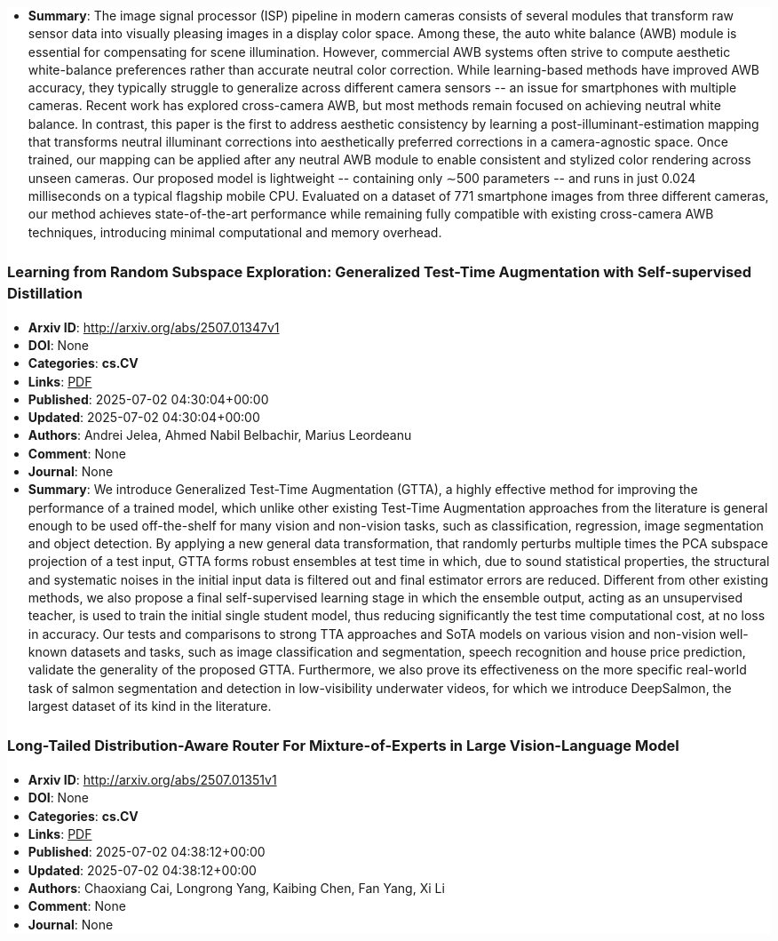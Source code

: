 - **Summary**: The image signal processor (ISP) pipeline in modern cameras consists of several modules that transform raw sensor data into visually pleasing images in a display color space. Among these, the auto white balance (AWB) module is essential for compensating for scene illumination. However, commercial AWB systems often strive to compute aesthetic white-balance preferences rather than accurate neutral color correction. While learning-based methods have improved AWB accuracy, they typically struggle to generalize across different camera sensors -- an issue for smartphones with multiple cameras. Recent work has explored cross-camera AWB, but most methods remain focused on achieving neutral white balance. In contrast, this paper is the first to address aesthetic consistency by learning a post-illuminant-estimation mapping that transforms neutral illuminant corrections into aesthetically preferred corrections in a camera-agnostic space. Once trained, our mapping can be applied after any neutral AWB module to enable consistent and stylized color rendering across unseen cameras. Our proposed model is lightweight -- containing only $\sim$500 parameters -- and runs in just 0.024 milliseconds on a typical flagship mobile CPU. Evaluated on a dataset of 771 smartphone images from three different cameras, our method achieves state-of-the-art performance while remaining fully compatible with existing cross-camera AWB techniques, introducing minimal computational and memory overhead.



### Learning from Random Subspace Exploration: Generalized Test-Time Augmentation with Self-supervised Distillation
- **Arxiv ID**: http://arxiv.org/abs/2507.01347v1
- **DOI**: None
- **Categories**: **cs.CV**
- **Links**: [PDF](http://arxiv.org/pdf/2507.01347v1)
- **Published**: 2025-07-02 04:30:04+00:00
- **Updated**: 2025-07-02 04:30:04+00:00
- **Authors**: Andrei Jelea, Ahmed Nabil Belbachir, Marius Leordeanu
- **Comment**: None
- **Journal**: None
- **Summary**: We introduce Generalized Test-Time Augmentation (GTTA), a highly effective method for improving the performance of a trained model, which unlike other existing Test-Time Augmentation approaches from the literature is general enough to be used off-the-shelf for many vision and non-vision tasks, such as classification, regression, image segmentation and object detection. By applying a new general data transformation, that randomly perturbs multiple times the PCA subspace projection of a test input, GTTA forms robust ensembles at test time in which, due to sound statistical properties, the structural and systematic noises in the initial input data is filtered out and final estimator errors are reduced. Different from other existing methods, we also propose a final self-supervised learning stage in which the ensemble output, acting as an unsupervised teacher, is used to train the initial single student model, thus reducing significantly the test time computational cost, at no loss in accuracy. Our tests and comparisons to strong TTA approaches and SoTA models on various vision and non-vision well-known datasets and tasks, such as image classification and segmentation, speech recognition and house price prediction, validate the generality of the proposed GTTA. Furthermore, we also prove its effectiveness on the more specific real-world task of salmon segmentation and detection in low-visibility underwater videos, for which we introduce DeepSalmon, the largest dataset of its kind in the literature.



### Long-Tailed Distribution-Aware Router For Mixture-of-Experts in Large Vision-Language Model
- **Arxiv ID**: http://arxiv.org/abs/2507.01351v1
- **DOI**: None
- **Categories**: **cs.CV**
- **Links**: [PDF](http://arxiv.org/pdf/2507.01351v1)
- **Published**: 2025-07-02 04:38:12+00:00
- **Updated**: 2025-07-02 04:38:12+00:00
- **Authors**: Chaoxiang Cai, Longrong Yang, Kaibing Chen, Fan Yang, Xi Li
- **Comment**: None
- **Journal**: None